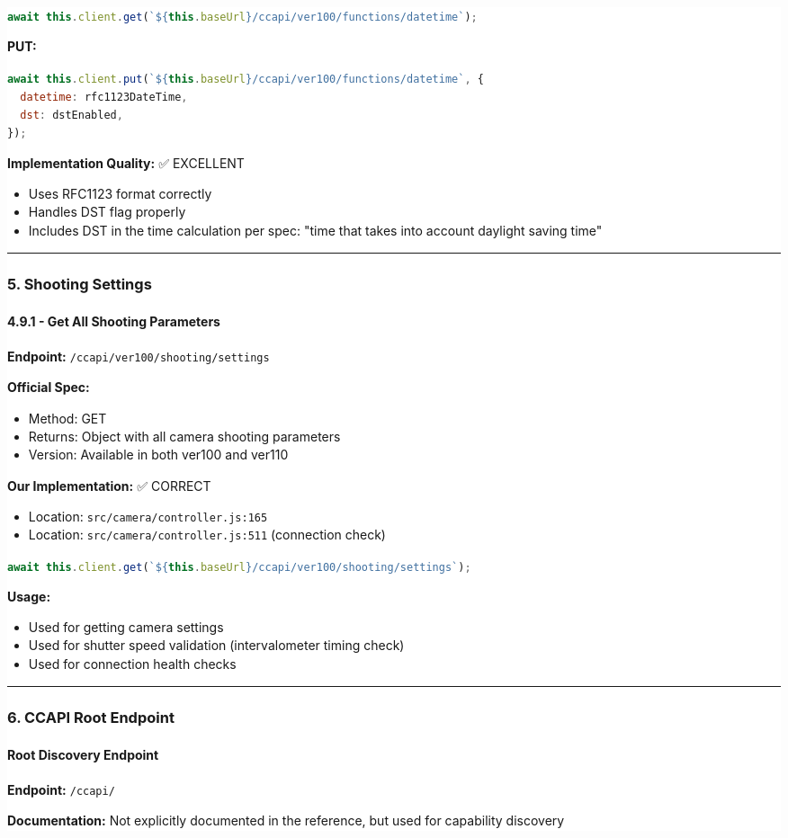 ```javascript
await this.client.get(`${this.baseUrl}/ccapi/ver100/functions/datetime`);
```

**PUT:**

```javascript
await this.client.put(`${this.baseUrl}/ccapi/ver100/functions/datetime`, {
  datetime: rfc1123DateTime,
  dst: dstEnabled,
});
```

**Implementation Quality:** ✅ EXCELLENT

- Uses RFC1123 format correctly
- Handles DST flag properly
- Includes DST in the time calculation per spec: "time that takes into account daylight saving time"

---

### 5. Shooting Settings

#### 4.9.1 - Get All Shooting Parameters

**Endpoint:** `/ccapi/ver100/shooting/settings`

**Official Spec:**

- Method: GET
- Returns: Object with all camera shooting parameters
- Version: Available in both ver100 and ver110

**Our Implementation:** ✅ CORRECT

- Location: `src/camera/controller.js:165`
- Location: `src/camera/controller.js:511` (connection check)

```javascript
await this.client.get(`${this.baseUrl}/ccapi/ver100/shooting/settings`);
```

**Usage:**

- Used for getting camera settings
- Used for shutter speed validation (intervalometer timing check)
- Used for connection health checks

---

### 6. CCAPI Root Endpoint

#### Root Discovery Endpoint

**Endpoint:** `/ccapi/`

**Documentation:** Not explicitly documented in the reference, but used for capability discovery
